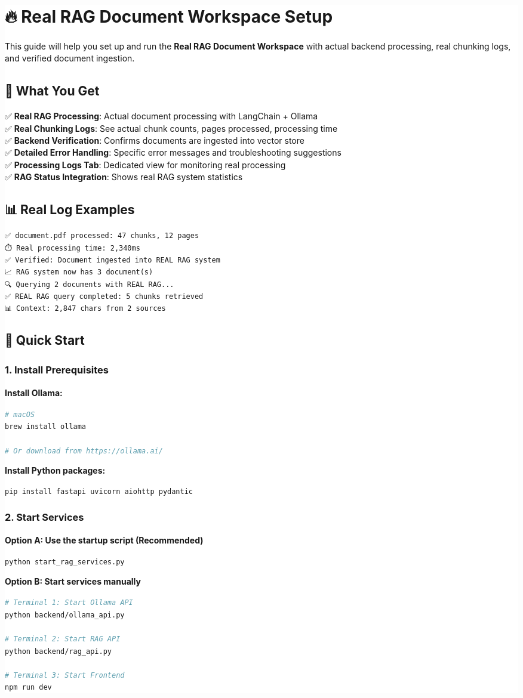 # 🔥 Real RAG Document Workspace Setup

This guide will help you set up and run the **Real RAG Document Workspace** with actual backend processing, real chunking logs, and verified document ingestion.

## 🎯 What You Get

✅ **Real RAG Processing**: Actual document processing with LangChain + Ollama  
✅ **Real Chunking Logs**: See actual chunk counts, pages processed, processing time  
✅ **Backend Verification**: Confirms documents are ingested into vector store  
✅ **Detailed Error Handling**: Specific error messages and troubleshooting suggestions  
✅ **Processing Logs Tab**: Dedicated view for monitoring real processing  
✅ **RAG Status Integration**: Shows real RAG system statistics  

## 📊 Real Log Examples

```
✅ document.pdf processed: 47 chunks, 12 pages
⏱️ Real processing time: 2,340ms
✅ Verified: Document ingested into REAL RAG system
📈 RAG system now has 3 document(s)
🔍 Querying 2 documents with REAL RAG...
✅ REAL RAG query completed: 5 chunks retrieved
📊 Context: 2,847 chars from 2 sources
```

## 🚀 Quick Start

### 1. Install Prerequisites

**Install Ollama:**
```bash
# macOS
brew install ollama

# Or download from https://ollama.ai/
```

**Install Python packages:**
```bash
pip install fastapi uvicorn aiohttp pydantic
```

### 2. Start Services

**Option A: Use the startup script (Recommended)**
```bash
python start_rag_services.py
```

**Option B: Start services manually**
```bash
# Terminal 1: Start Ollama API
python backend/ollama_api.py

# Terminal 2: Start RAG API  
python backend/rag_api.py

# Terminal 3: Start Frontend
npm run dev
```
